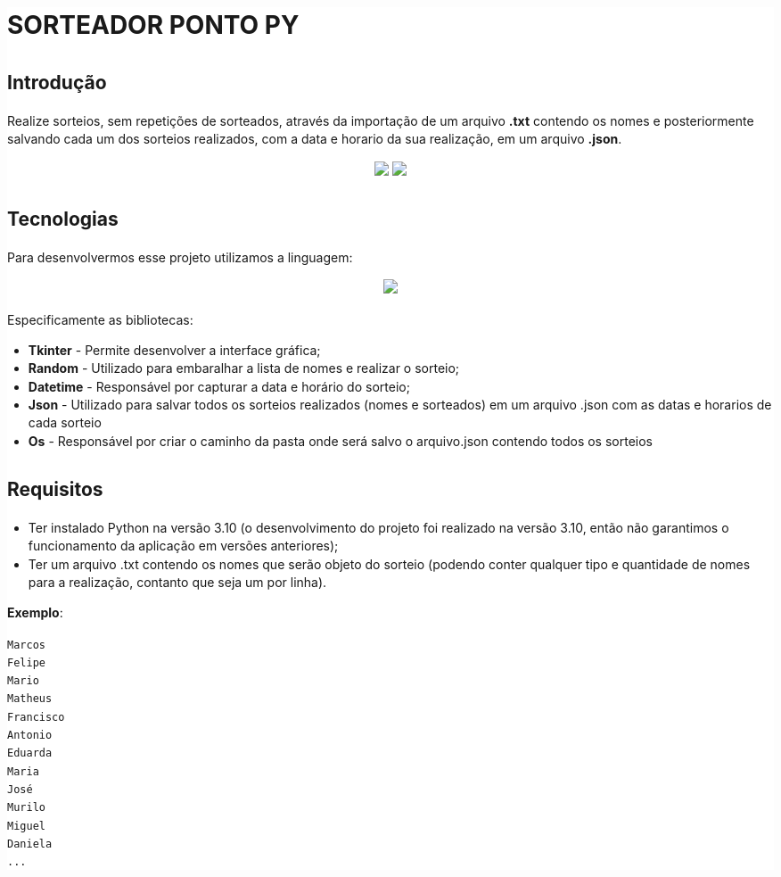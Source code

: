 # **SORTEADOR PONTO PY**
	
## **Introdução**

Realize sorteios, sem repetições de sorteados, através da importação de um arquivo **.txt** contendo os nomes e posteriormente salvando cada um dos sorteios realizados, com a data e horario da sua realização, em um arquivo **.json**.

<div align='center'>
	<p>
		<img src='https://user-images.githubusercontent.com/17261167/151827289-e08a0ad9-1600-4943-8017-decd63ea0f09.png' width='410'>
		<img src='https://user-images.githubusercontent.com/17261167/152173731-23cc064b-8e41-49b9-ad02-cb653fc2984c.gif' width='410'>
	</p>
</div>

## **Tecnologias**

Para desenvolvermos esse projeto utilizamos a linguagem:

<div align="center">
	<p>
		<a href='https://www.python.org'>
			<img src='https://user-images.githubusercontent.com/17261167/148867507-ba2bc362-3d9a-4e7b-808d-d27709f2e242.png' height='150'>
		</a>
	</p>
</div>

Especificamente as bibliotecas:

* **Tkinter** - Permite desenvolver a interface gráfica;
* **Random** - Utilizado para embaralhar a lista de nomes e realizar o sorteio;
* **Datetime** - Responsável por capturar a data e horário do sorteio;
* **Json** - Utilizado para salvar todos os sorteios realizados (nomes e sorteados) em um arquivo .json com as datas e horarios de cada sorteio
* **Os** - Responsável por criar o caminho da pasta onde será salvo o arquivo.json contendo todos os sorteios

## **Requisitos**

* Ter instalado Python na versão 3.10 (o desenvolvimento do projeto foi realizado na versão 3.10, então não garantimos o funcionamento da aplicação em versões anteriores);
* Ter um arquivo .txt contendo os nomes que serão objeto do sorteio (podendo conter qualquer tipo e quantidade de nomes para a realização, contanto que seja um por linha).

**Exemplo**:

```
Marcos
Felipe
Mario
Matheus
Francisco
Antonio
Eduarda
Maria
José
Murilo
Miguel
Daniela
...
```
